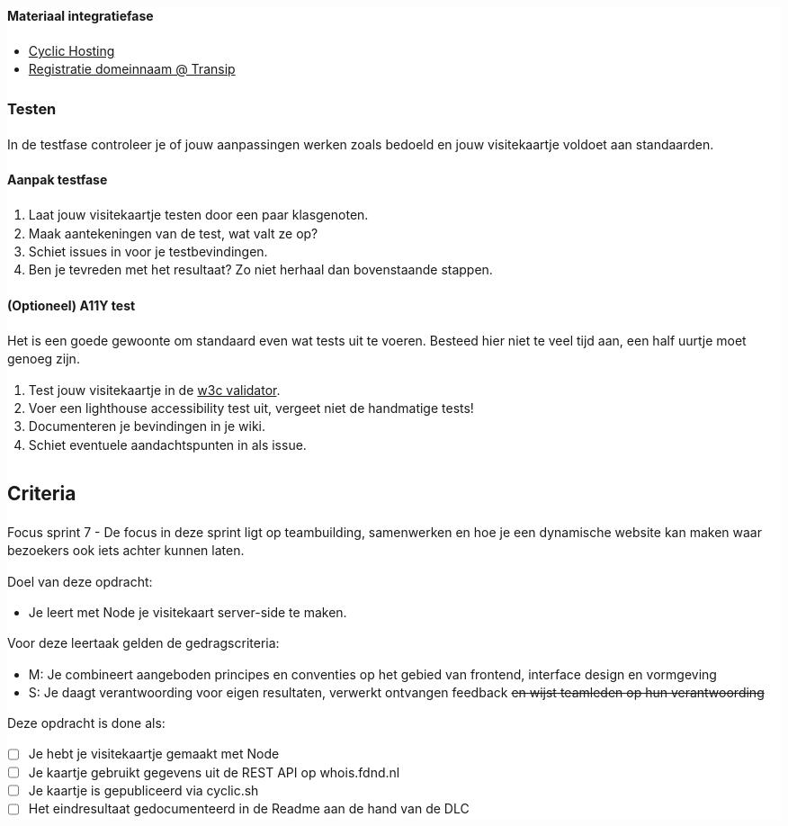 #### Materiaal integratiefase

- [Cyclic Hosting](https://www.cyclic.sh/)
- [Registratie domeinnaam @ Transip](https://www.transip.nl/)

### Testen

In de testfase controleer je of jouw aanpassingen werken zoals bedoeld en jouw visitekaartje voldoet aan standaarden.

#### Aanpak testfase

1. Laat jouw visitekaartje testen door een paar klasgenoten.
2. Maak aantekeningen van de test, wat valt ze op?
3. Schiet issues in voor je testbevindingen.
3. Ben je tevreden met het resultaat? Zo niet herhaal dan bovenstaande stappen.

#### (Optioneel) A11Y test

Het is een goede gewoonte om standaard even wat tests uit te voeren. Besteed hier niet te veel tijd aan, een half uurtje moet genoeg zijn.

1. Test jouw visitekaartje in de [w3c validator](https://validator.w3.org/).
2. Voer een lighthouse accessibility test uit, vergeet niet de handmatige tests!
3. Documenteren je bevindingen in je wiki.
4. Schiet eventuele aandachtspunten in als issue.

## Criteria

Focus sprint 7 - De focus in deze sprint ligt op teambuilding, samenwerken en hoe je een dynamische website kan maken waar bezoekers ook iets achter kunnen laten.

Doel van deze opdracht:
* Je leert met Node je visitekaart server-side te maken. 

Voor deze leertaak gelden de gedragscriteria: 
* M: Je combineert aangeboden principes en conventies op het gebied van frontend, interface design en vormgeving
* S: Je daagt verantwoording voor eigen resultaten, verwerkt ontvangen feedback ~~en wijst teamleden op hun verantwoording~~

Deze opdracht is done als:
- [ ] Je hebt je visitekaartje gemaakt met Node
- [ ] Je kaartje gebruikt gegevens uit de REST API op whois.fdnd.nl
- [ ] Je kaartje is gepubliceerd via cyclic.sh
- [ ] Het eindresultaat gedocumenteerd in de Readme aan de hand van de DLC
